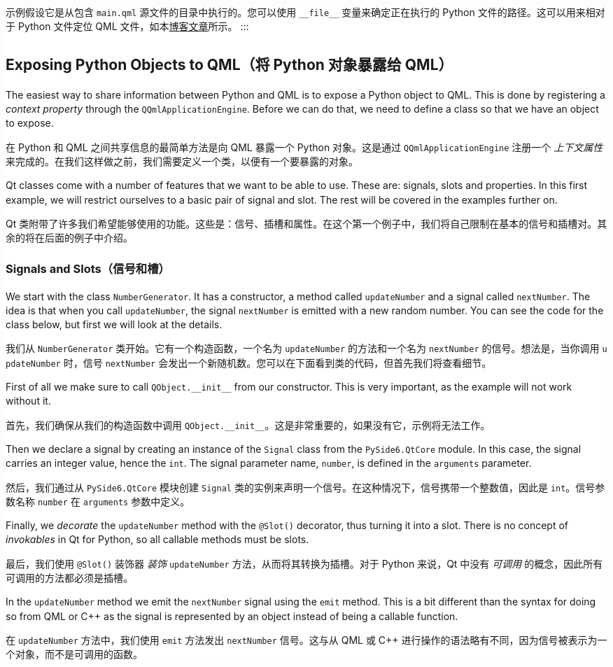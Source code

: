 示例假设它是从包含 `main.qml` 源文件的目录中执行的。您可以使用 `__file__` 变量来确定正在执行的 Python 文件的路径。这可以用来相对于 Python 文件定位 QML 文件，如本[博客文章](http://blog.qt.io/blog/2018/05/14/qml-qt-python/)所示。
:::

## Exposing Python Objects to QML（将 Python 对象暴露给 QML）

The easiest way to share information between Python and QML is to expose a Python object to QML. This is done by registering a *context property* through the `QQmlApplicationEngine`. Before we can do that, we need to define a class so that we have an object to expose.

在 Python 和 QML 之间共享信息的最简单方法是向 QML 暴露一个 Python 对象。这是通过 `QQmlApplicationEngine` 注册一个 *上下文属性* 来完成的。在我们这样做之前，我们需要定义一个类，以便有一个要暴露的对象。


Qt classes come with a number of features that we want to be able to use. These are: signals, slots and properties. In this first example, we will restrict ourselves to a basic pair of signal and slot. The rest will be covered in the examples further on.

Qt 类附带了许多我们希望能够使用的功能。这些是：信号、插槽和属性。在这个第一个例子中，我们将自己限制在基本的信号和插槽对。其余的将在后面的例子中介绍。


### Signals and Slots（信号和槽）

We start with the class `NumberGenerator`. It has a constructor, a method called `updateNumber` and a signal called `nextNumber`. The idea is that when you call `updateNumber`, the signal `nextNumber` is emitted with a new random number. You can see the code for the class below, but first we will look at the details.

我们从 `NumberGenerator` 类开始。它有一个构造函数，一个名为 `updateNumber` 的方法和一个名为 `nextNumber` 的信号。想法是，当你调用 `updateNumber` 时，信号 `nextNumber` 会发出一个新随机数。您可以在下面看到类的代码，但首先我们将查看细节。


First of all we make sure to call `QObject.__init__` from our constructor. This is very important, as the example will not work without it.

首先，我们确保从我们的构造函数中调用 `QObject.__init__`。这是非常重要的，如果没有它，示例将无法工作。



Then we declare a signal by creating an instance of the `Signal` class from the `PySide6.QtCore` module. In this case, the signal carries an integer value, hence the `int`. The signal parameter name, `number`, is defined in the `arguments` parameter.

然后，我们通过从 `PySide6.QtCore` 模块创建 `Signal` 类的实例来声明一个信号。在这种情况下，信号携带一个整数值，因此是 `int`。信号参数名称 `number` 在 `arguments` 参数中定义。

Finally, we *decorate* the `updateNumber` method with the `@Slot()` decorator, thus turning it into a slot. There is no concept of *invokables* in Qt for Python, so all callable methods must be slots.

最后，我们使用 `@Slot()` 装饰器 *装饰* `updateNumber` 方法，从而将其转换为插槽。对于 Python 来说，Qt 中没有 *可调用* 的概念，因此所有可调用的方法都必须是插槽。

In the `updateNumber` method we emit the `nextNumber` signal using the `emit` method. This is a bit different than the syntax for doing so from QML or C++ as the signal is represented by an object instead of being a callable function.

在 `updateNumber` 方法中，我们使用 `emit` 方法发出 `nextNumber` 信号。这与从 QML 或 C++ 进行操作的语法略有不同，因为信号被表示为一个对象，而不是可调用的函数。
